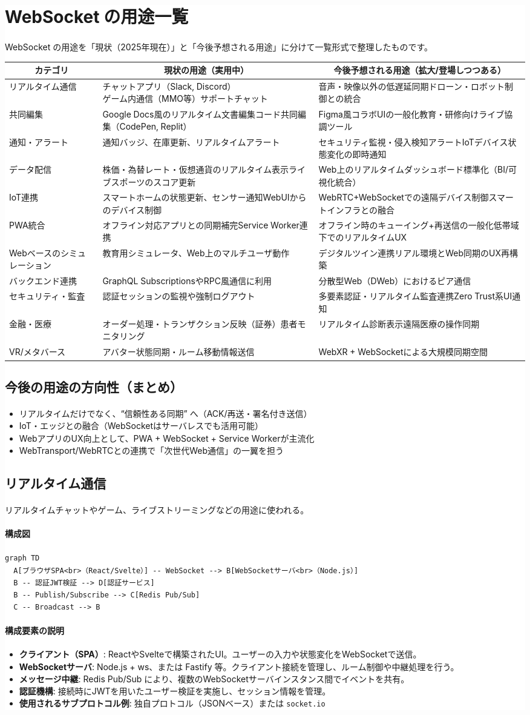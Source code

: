 # WebSocket の用途一覧

WebSocket の用途を「現状（2025年現在）」と「今後予想される用途」に分けて一覧形式で整理したものです。

| カテゴリ                    | 現状の用途（実用中）                                                      | 今後予想される用途（拡大/登場しつつある）                           |
| --------------------------- | ------------------------------------------------------------------------- | ------------------------------------------------------------------- |
| リアルタイム通信            | チャットアプリ（Slack, Discord）<br>ゲーム内通信（MMO等）サポートチャット | 音声・映像以外の低遅延同期ドローン・ロボット制御との統合            |
| 共同編集                    | Google Docs風のリアルタイム文書編集コード共同編集（CodePen, Replit）      | Figma風コラボUIの一般化教育・研修向けライブ協調ツール               |
| 通知・アラート              | 通知バッジ、在庫更新、リアルタイムアラート                                | セキュリティ監視・侵入検知アラートIoTデバイス状態変化の即時通知     |
| データ配信                  | 株価・為替レート・仮想通貨のリアルタイム表示ライブスポーツのスコア更新    | Web上のリアルタイムダッシュボード標準化（BI/可視化統合）            |
| IoT連携                     | スマートホームの状態更新、センサー通知WebUIからのデバイス制御             | WebRTC+WebSocketでの遠隔デバイス制御スマートインフラとの融合        |
| PWA統合                     | オフライン対応アプリとの同期補完Service Worker連携                        | オフライン時のキューイング+再送信の一般化低帯域下でのリアルタイムUX |
| Webベースのシミュレーション | 教育用シミュレータ、Web上のマルチユーザ動作                               | デジタルツイン連携リアル環境とWeb同期のUX再構築                     |
| バックエンド連携            | GraphQL SubscriptionsやRPC風通信に利用                                    | 分散型Web（DWeb）におけるピア通信                                   |
| セキュリティ・監査          | 認証セッションの監視や強制ログアウト                                      | 多要素認証・リアルタイム監査連携Zero Trust系UI通知                  |
| 金融・医療                  | オーダー処理・トランザクション反映（証券）患者モニタリング                | リアルタイム診断表示遠隔医療の操作同期                              |
| VR/メタバース               | アバター状態同期・ルーム移動情報送信                                      | WebXR + WebSocketによる大規模同期空間                               |

## 今後の用途の方向性（まとめ）

- リアルタイムだけでなく、“信頼性ある同期” へ（ACK/再送・署名付き送信）
- IoT・エッジとの融合（WebSocketはサーバレスでも活用可能）
- WebアプリのUX向上として、PWA + WebSocket + Service Workerが主流化
- WebTransport/WebRTCとの連携で「次世代Web通信」の一翼を担う

## リアルタイム通信

リアルタイムチャットやゲーム、ライブストリーミングなどの用途に使われる。

#### 構成図

```mermaid
graph TD
  A[ブラウザSPA<br>（React/Svelte）] -- WebSocket --> B[WebSocketサーバ<br>（Node.js）]
  B -- 認証JWT検証 --> D[認証サービス]
  B -- Publish/Subscribe --> C[Redis Pub/Sub]
  C -- Broadcast --> B
```

#### 構成要素の説明

- **クライアント（SPA）**: ReactやSvelteで構築されたUI。ユーザーの入力や状態変化をWebSocketで送信。
- **WebSocketサーバ**: Node.js + ws、または Fastify 等。クライアント接続を管理し、ルーム制御や中継処理を行う。
- **メッセージ中継**: Redis Pub/Sub により、複数のWebSocketサーバインスタンス間でイベントを共有。
- **認証機構**: 接続時にJWTを用いたユーザー検証を実施し、セッション情報を管理。
- **使用されるサブプロトコル例**: 独自プロトコル（JSONベース）または `socket.io`
